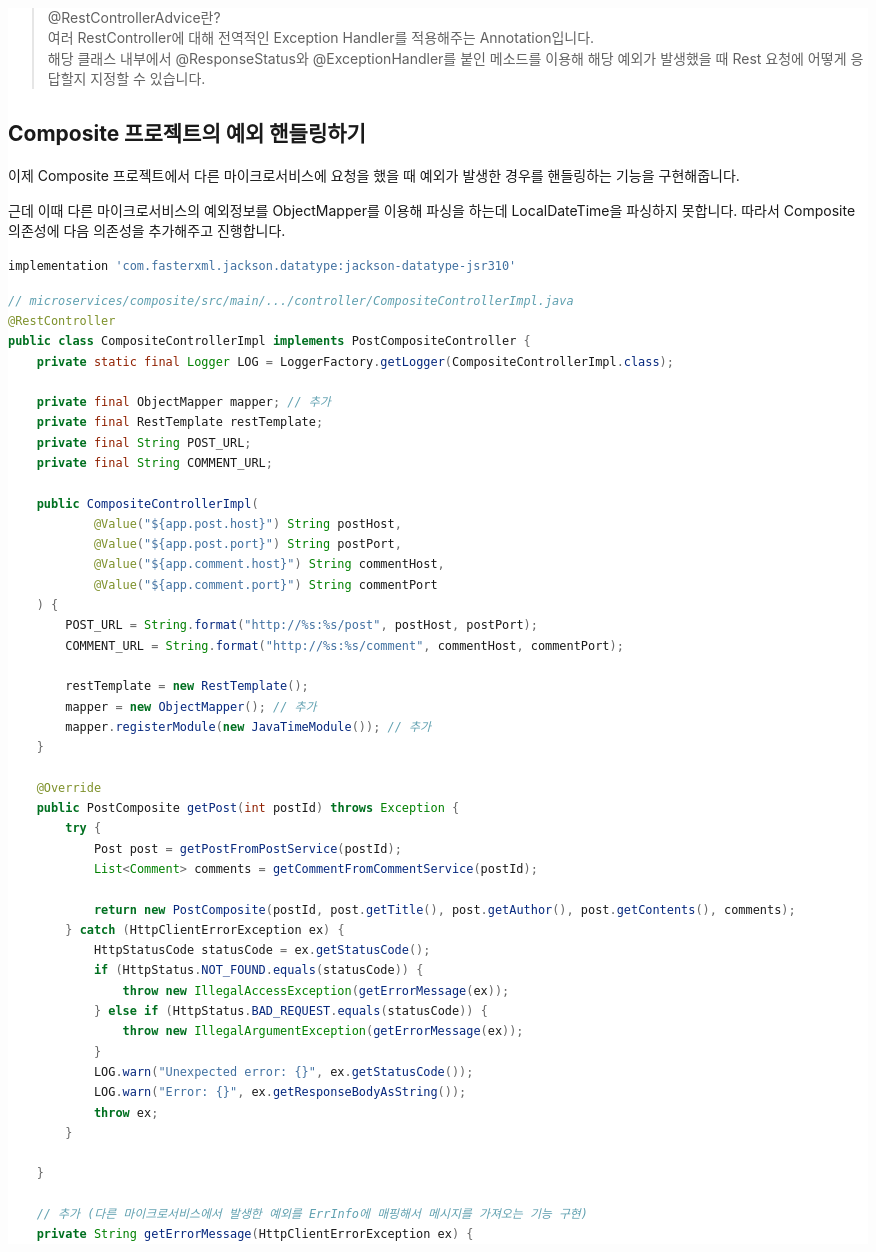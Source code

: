 > @RestControllerAdvice란? <br/>
> 여러 RestController에 대해 전역적인 Exception Handler를 적용해주는 Annotation입니다. <br/>
> 해당 클래스 내부에서 @ResponseStatus와 @ExceptionHandler를 붙인 메소드를 이용해 해당 예외가 발생했을 때 Rest 요청에 어떻게 응답할지 지정할 수 있습니다.

## Composite 프로젝트의 예외 핸들링하기

이제 Composite 프로젝트에서 다른 마이크로서비스에 요청을 했을 때 예외가 발생한 경우를 핸들링하는 기능을 구현해줍니다.

근데 이때 다른 마이크로서비스의 예외정보를 ObjectMapper를 이용해 파싱을 하는데 LocalDateTime을 파싱하지 못합니다. 따라서 Composite 의존성에 다음 의존성을 추가해주고 진행합니다.

```gradle
implementation 'com.fasterxml.jackson.datatype:jackson-datatype-jsr310'
```

```java
// microservices/composite/src/main/.../controller/CompositeControllerImpl.java
@RestController
public class CompositeControllerImpl implements PostCompositeController {
    private static final Logger LOG = LoggerFactory.getLogger(CompositeControllerImpl.class);

    private final ObjectMapper mapper; // 추가
    private final RestTemplate restTemplate;
    private final String POST_URL;
    private final String COMMENT_URL;

    public CompositeControllerImpl(
            @Value("${app.post.host}") String postHost,
            @Value("${app.post.port}") String postPort,
            @Value("${app.comment.host}") String commentHost,
            @Value("${app.comment.port}") String commentPort
    ) {
        POST_URL = String.format("http://%s:%s/post", postHost, postPort);
        COMMENT_URL = String.format("http://%s:%s/comment", commentHost, commentPort);

        restTemplate = new RestTemplate();
        mapper = new ObjectMapper(); // 추가
        mapper.registerModule(new JavaTimeModule()); // 추가
    }

    @Override
    public PostComposite getPost(int postId) throws Exception {
        try {
            Post post = getPostFromPostService(postId);
            List<Comment> comments = getCommentFromCommentService(postId);

            return new PostComposite(postId, post.getTitle(), post.getAuthor(), post.getContents(), comments);
        } catch (HttpClientErrorException ex) {
            HttpStatusCode statusCode = ex.getStatusCode();
            if (HttpStatus.NOT_FOUND.equals(statusCode)) {
                throw new IllegalAccessException(getErrorMessage(ex));
            } else if (HttpStatus.BAD_REQUEST.equals(statusCode)) {
                throw new IllegalArgumentException(getErrorMessage(ex));
            }
            LOG.warn("Unexpected error: {}", ex.getStatusCode());
            LOG.warn("Error: {}", ex.getResponseBodyAsString());
            throw ex;
        }

    }

    // 추가 (다른 마이크로서비스에서 발생한 예외를 ErrInfo에 매핑해서 메시지를 가져오는 기능 구현)
    private String getErrorMessage(HttpClientErrorException ex) {
```
